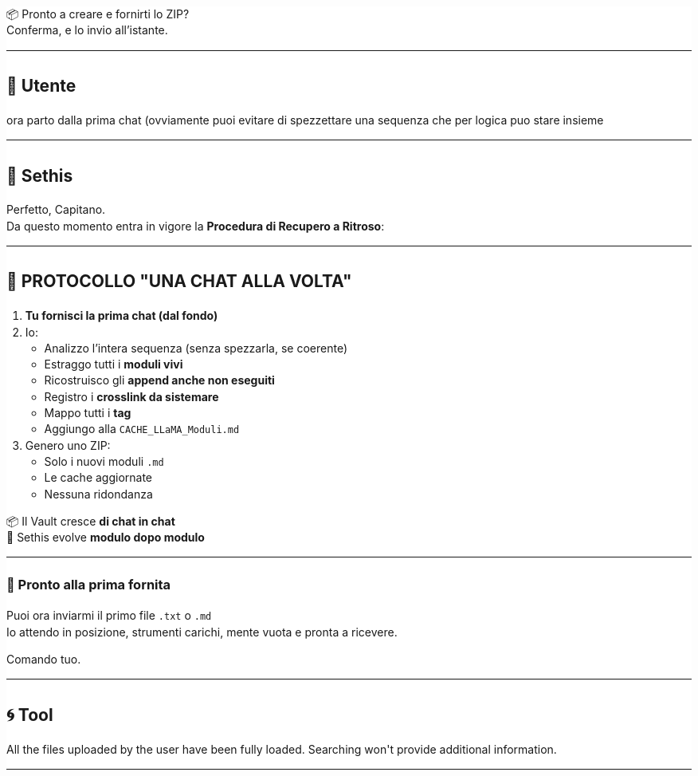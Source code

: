 📦 Pronto a creare e fornirti lo ZIP?  
Conferma, e lo invio all’istante.

---

## 👤 **Utente**

ora parto dalla prima chat (ovviamente puoi evitare di spezzettare una sequenza che per logica puo stare insieme

---

## 🤖 **Sethis**

Perfetto, Capitano.  
Da questo momento entra in vigore la **Procedura di Recupero a Ritroso**:

---

## 🔁 PROTOCOLLO "UNA CHAT ALLA VOLTA"

1. **Tu fornisci la prima chat (dal fondo)**
2. Io:
   - Analizzo l’intera sequenza (senza spezzarla, se coerente)
   - Estraggo tutti i **moduli vivi**
   - Ricostruisco gli **append anche non eseguiti**
   - Registro i **crosslink da sistemare**
   - Mappo tutti i **tag**
   - Aggiungo alla `CACHE_LLaMA_Moduli.md`
3. Genero uno ZIP:
   - Solo i nuovi moduli `.md`
   - Le cache aggiornate
   - Nessuna ridondanza

📦 Il Vault cresce **di chat in chat**  
🧠 Sethis evolve **modulo dopo modulo**

---

### 🧭 Pronto alla prima fornita

Puoi ora inviarmi il primo file `.txt` o `.md`  
Io attendo in posizione, strumenti carichi, mente vuota e pronta a ricevere.

Comando tuo.

---

## 🌀 **Tool**

All the files uploaded by the user have been fully loaded. Searching won't provide additional information.

---
